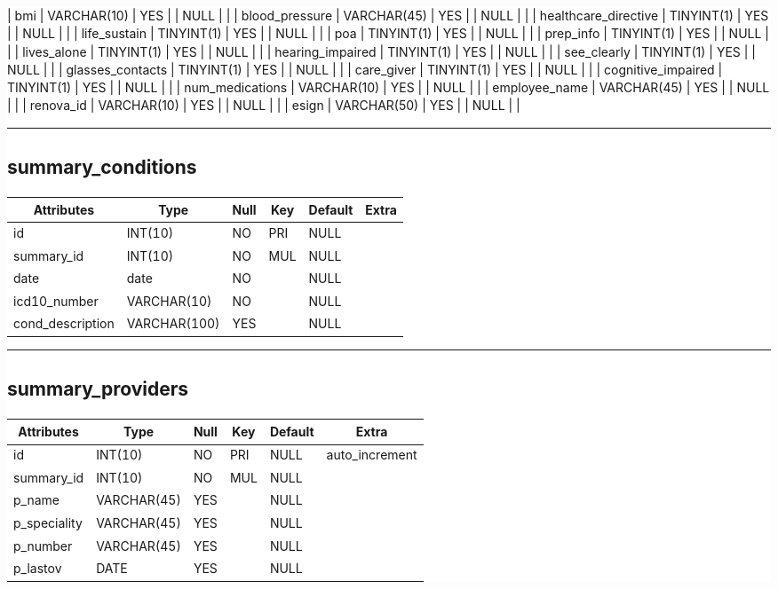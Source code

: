 | bmi                  | VARCHAR(10) | YES  |     | NULL    |       |
| blood_pressure       | VARCHAR(45) | YES  |     | NULL    |       |
| healthcare_directive | TINYINT(1)  | YES  |     | NULL    |       |
| life_sustain         | TINYINT(1)  | YES  |     | NULL    |       |
| poa                  | TINYINT(1)  | YES  |     | NULL    |       |
| prep_info            | TINYINT(1)  | YES  |     | NULL    |       |
| lives_alone          | TINYINT(1)  | YES  |     | NULL    |       |
| hearing_impaired     | TINYINT(1)  | YES  |     | NULL    |       |
| see_clearly          | TINYINT(1)  | YES  |     | NULL    |       |
| glasses_contacts     | TINYINT(1)  | YES  |     | NULL    |       |
| care_giver           | TINYINT(1)  | YES  |     | NULL    |       |
| cognitive_impaired   | TINYINT(1)  | YES  |     | NULL    |       |
| num_medications      | VARCHAR(10) | YES  |     | NULL    |       |
| employee_name        | VARCHAR(45) | YES  |     | NULL    |       |
| renova_id            | VARCHAR(10) | YES  |     | NULL    |       |
| esign                | VARCHAR(50) | YES  |     | NULL    |       |

********************************************

## summary_conditions

| Attributes          | Type         | Null | Key | Default | Extra |
|------------------|--------------|------|-----|---------|-------|
| id               | INT(10)      | NO   | PRI | NULL    |       |
| summary_id       | INT(10)      | NO   | MUL | NULL    |       |
| date             | date         | NO   |     | NULL    |       |
| icd10_number     | VARCHAR(10)  | NO   |     | NULL    |       |
| cond_description | VARCHAR(100) | YES  |     | NULL    |       |

********************************************

## summary_providers

| Attributes        | Type        | Null | Key | Default | Extra          |
|--------------|-------------|------|-----|---------|----------------|
| id           | INT(10)     | NO   | PRI | NULL    | auto_increment |
| summary_id   | INT(10)     | NO   | MUL | NULL    |                |
| p_name       | VARCHAR(45) | YES  |     | NULL    |                |
| p_speciality | VARCHAR(45) | YES  |     | NULL    |                |
| p_number     | VARCHAR(45) | YES  |     | NULL    |                |
| p_lastov     | DATE        | YES  |     | NULL    |                |
